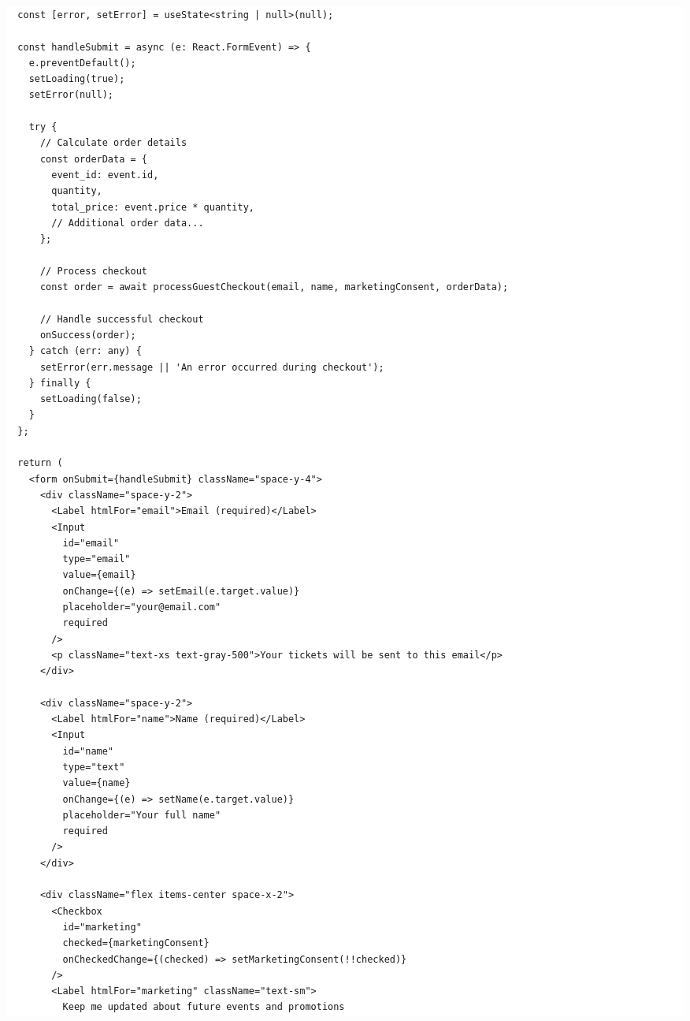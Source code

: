 ```tsx
  const [error, setError] = useState<string | null>(null);
  
  const handleSubmit = async (e: React.FormEvent) => {
    e.preventDefault();
    setLoading(true);
    setError(null);
    
    try {
      // Calculate order details
      const orderData = {
        event_id: event.id,
        quantity,
        total_price: event.price * quantity,
        // Additional order data...
      };
      
      // Process checkout
      const order = await processGuestCheckout(email, name, marketingConsent, orderData);
      
      // Handle successful checkout
      onSuccess(order);
    } catch (err: any) {
      setError(err.message || 'An error occurred during checkout');
    } finally {
      setLoading(false);
    }
  };
  
  return (
    <form onSubmit={handleSubmit} className="space-y-4">
      <div className="space-y-2">
        <Label htmlFor="email">Email (required)</Label>
        <Input
          id="email"
          type="email"
          value={email}
          onChange={(e) => setEmail(e.target.value)}
          placeholder="your@email.com"
          required
        />
        <p className="text-xs text-gray-500">Your tickets will be sent to this email</p>
      </div>
      
      <div className="space-y-2">
        <Label htmlFor="name">Name (required)</Label>
        <Input
          id="name"
          type="text"
          value={name}
          onChange={(e) => setName(e.target.value)}
          placeholder="Your full name"
          required
        />
      </div>
      
      <div className="flex items-center space-x-2">
        <Checkbox
          id="marketing"
          checked={marketingConsent}
          onCheckedChange={(checked) => setMarketingConsent(!!checked)}
        />
        <Label htmlFor="marketing" className="text-sm">
          Keep me updated about future events and promotions
```